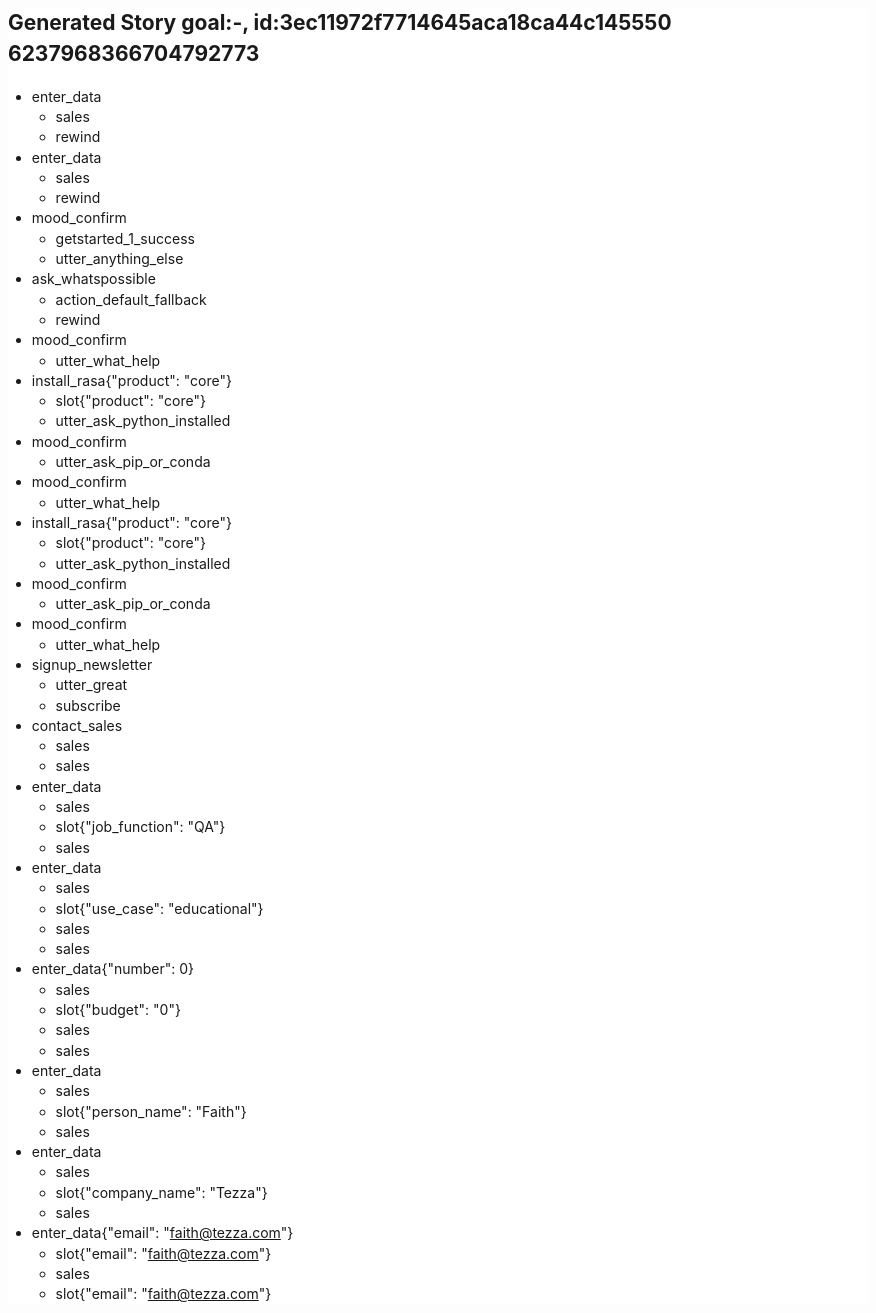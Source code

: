 ## Generated Story goal:-, id:3ec11972f7714645aca18ca44c145550 6237968366704792773
* enter_data
    - sales
    - rewind
* enter_data
    - sales
    - rewind
* mood_confirm
    - getstarted_1_success
    - utter_anything_else
* ask_whatspossible
    - action_default_fallback
    - rewind
* mood_confirm
    - utter_what_help
* install_rasa{"product": "core"}
    - slot{"product": "core"}
    - utter_ask_python_installed
* mood_confirm
    - utter_ask_pip_or_conda
* mood_confirm
    - utter_what_help
* install_rasa{"product": "core"}
    - slot{"product": "core"}
    - utter_ask_python_installed
* mood_confirm
    - utter_ask_pip_or_conda
* mood_confirm
    - utter_what_help
* signup_newsletter
    - utter_great
    - subscribe
* contact_sales
    - sales
    - sales
* enter_data
    - sales
    - slot{"job_function": "QA"}
    - sales
* enter_data
    - sales
    - slot{"use_case": "educational"}
    - sales
    - sales
* enter_data{"number": 0}
    - sales
    - slot{"budget": "0"}
    - sales
    - sales
* enter_data
    - sales
    - slot{"person_name": "Faith"}
    - sales
* enter_data
    - sales
    - slot{"company_name": "Tezza"}
    - sales
* enter_data{"email": "faith@tezza.com"}
    - slot{"email": "faith@tezza.com"}
    - sales
    - slot{"email": "faith@tezza.com"}